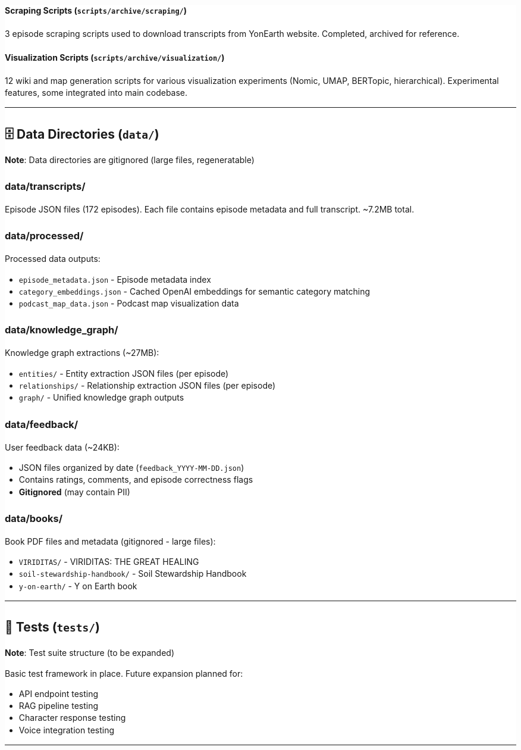 #### Scraping Scripts (`scripts/archive/scraping/`)
3 episode scraping scripts used to download transcripts from YonEarth website. Completed, archived for reference.

#### Visualization Scripts (`scripts/archive/visualization/`)
12 wiki and map generation scripts for various visualization experiments (Nomic, UMAP, BERTopic, hierarchical). Experimental features, some integrated into main codebase.

---

## 🗄️ Data Directories (`data/`)

**Note**: Data directories are gitignored (large files, regeneratable)

### data/transcripts/
Episode JSON files (172 episodes). Each file contains episode metadata and full transcript. ~7.2MB total.

### data/processed/
Processed data outputs:
- `episode_metadata.json` - Episode metadata index
- `category_embeddings.json` - Cached OpenAI embeddings for semantic category matching
- `podcast_map_data.json` - Podcast map visualization data

### data/knowledge_graph/
Knowledge graph extractions (~27MB):
- `entities/` - Entity extraction JSON files (per episode)
- `relationships/` - Relationship extraction JSON files (per episode)
- `graph/` - Unified knowledge graph outputs

### data/feedback/
User feedback data (~24KB):
- JSON files organized by date (`feedback_YYYY-MM-DD.json`)
- Contains ratings, comments, and episode correctness flags
- **Gitignored** (may contain PII)

### data/books/
Book PDF files and metadata (gitignored - large files):
- `VIRIDITAS/` - VIRIDITAS: THE GREAT HEALING
- `soil-stewardship-handbook/` - Soil Stewardship Handbook
- `y-on-earth/` - Y on Earth book

---

## 🧪 Tests (`tests/`)

**Note**: Test suite structure (to be expanded)

Basic test framework in place. Future expansion planned for:
- API endpoint testing
- RAG pipeline testing
- Character response testing
- Voice integration testing

---